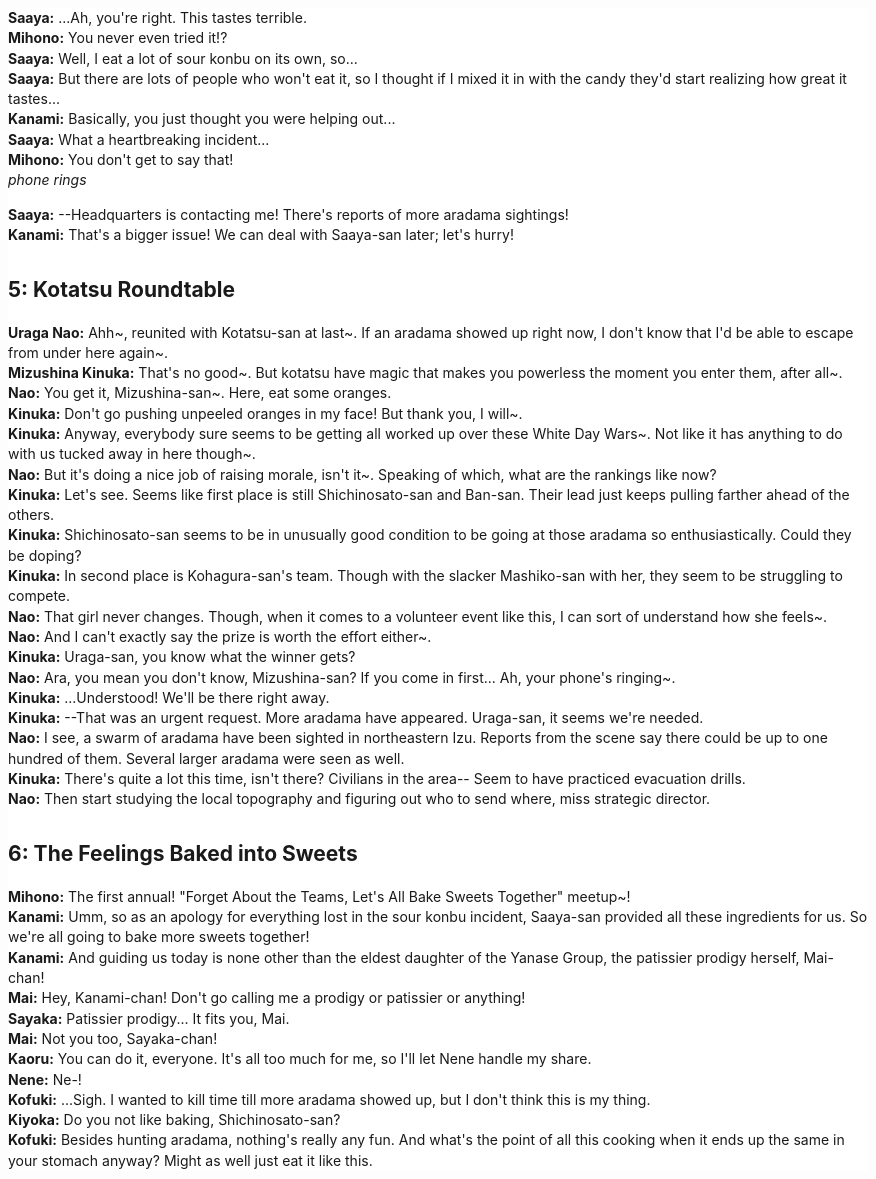 **Saaya:** ...Ah, you're right. This tastes terrible.  
**Mihono:** You never even tried it\!\?  
**Saaya:** Well, I eat a lot of sour konbu on its own, so...  
**Saaya:** But there are lots of people who won't eat it, so I thought if I mixed it in with the candy they'd start realizing how great it tastes...  
**Kanami:** Basically, you just thought you were helping out...  
**Saaya:** What a heartbreaking incident...  
**Mihono:** You don't get to say that\!  
*phone rings*

  
**Saaya:** --Headquarters is contacting me\! There's reports of more aradama sightings\!  
**Kanami:** That's a bigger issue\! We can deal with Saaya-san later; let's hurry\!  

## 5: Kotatsu Roundtable
**Uraga Nao:** Ahh\~, reunited with Kotatsu-san at last\~\. If an aradama showed up right now, I don't know that I'd be able to escape from under here again\~\.  
**Mizushina Kinuka:** That's no good\~\. But kotatsu have magic that makes you powerless the moment you enter them, after all\~\.  
**Nao:** You get it, Mizushina-san\~\. Here, eat some oranges.  
**Kinuka:** Don't go pushing unpeeled oranges in my face\! But thank you, I will\~\.  
**Kinuka:** Anyway, everybody sure seems to be getting all worked up over these White Day Wars\~\. Not like it has anything to do with us tucked away in here though\~\.  
**Nao:** But it's doing a nice job of raising morale, isn't it\~\. Speaking of which, what are the rankings like now?  
**Kinuka:** Let's see. Seems like first place is still Shichinosato-san and Ban-san. Their lead just keeps pulling farther ahead of the others.  
**Kinuka:** Shichinosato-san seems to be in unusually good condition to be going at those aradama so enthusiastically. Could they be doping?  
**Kinuka:** In second place is Kohagura-san's team. Though with the slacker Mashiko-san with her, they seem to be struggling to compete.  
**Nao:** That girl never changes. Though, when it comes to a volunteer event like this, I can sort of understand how she feels\~\.  
**Nao:** And I can't exactly say the prize is worth the effort either\~\.  
**Kinuka:** Uraga-san, you know what the winner gets?  
**Nao:** Ara, you mean you don't know, Mizushina-san? If you come in first... Ah, your phone's ringing\~\.  
**Kinuka:** ...Understood\! We'll be there right away.  
**Kinuka:** --That was an urgent request. More aradama have appeared. Uraga-san, it seems we're needed.  
**Nao:** I see, a swarm of aradama have been sighted in northeastern Izu. Reports from the scene say there could be up to one hundred of them. Several larger aradama were seen as well.  
**Kinuka:** There's quite a lot this time, isn't there? Civilians in the area-- Seem to have practiced evacuation drills.  
**Nao:** Then start studying the local topography and figuring out who to send where, miss strategic director.  

## 6: The Feelings Baked into Sweets
**Mihono:** The first annual\! "Forget About the Teams, Let's All Bake Sweets Together" meetup\~\!  
**Kanami:** Umm, so as an apology for everything lost in the sour konbu incident, Saaya-san provided all these ingredients for us. So we're all going to bake more sweets together\!  
**Kanami:** And guiding us today is none other than the eldest daughter of the Yanase Group, the patissier prodigy herself, Mai-chan\!  
**Mai:** Hey, Kanami-chan\! Don't go calling me a prodigy or patissier or anything\!  
**Sayaka:** Patissier prodigy... It fits you, Mai.  
**Mai:** Not you too, Sayaka-chan\!  
**Kaoru:** You can do it, everyone. It's all too much for me, so I'll let Nene handle my share.  
**Nene:** Ne-\!  
**Kofuki:** ...Sigh. I wanted to kill time till more aradama showed up, but I don't think this is my thing.  
**Kiyoka:** Do you not like baking, Shichinosato-san?  
**Kofuki:** Besides hunting aradama, nothing's really any fun. And what's the point of all this cooking when it ends up the same in your stomach anyway? Might as well just eat it like this.  